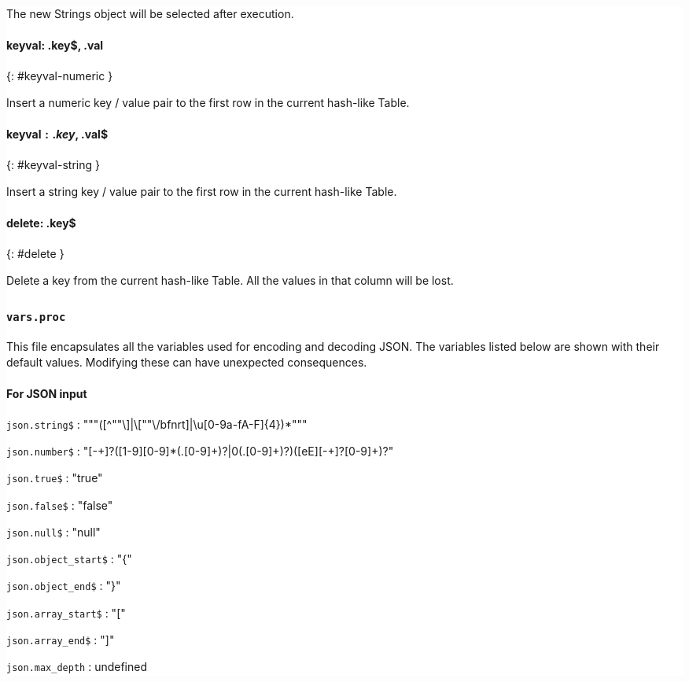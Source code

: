 The new Strings object will be selected after execution.

#### keyval: .key$, .val
{: #keyval-numeric }

Insert a numeric key / value pair to the first row in the current hash-like
Table.

#### keyval$: .key$, .val$
{: #keyval-string }

Insert a string key / value pair to the first row in the current hash-like
Table.

#### delete: .key$
{: #delete }

Delete a key from the current hash-like Table. All the values in that column
will be lost.

### `vars.proc`

This file encapsulates all the variables used for encoding and decoding JSON.
The variables listed below are shown with their default values. Modifying these
can have unexpected consequences.

#### For JSON input

`json.string$` :
  """([^""\\]|\\[""\\/bfnrt]|\\u[0-9a-fA-F]{4})*"""

`json.number$` :
  "[-+]?([1-9][0-9]*(\.[0-9]+)?|0(\.[0-9]+)?)([eE][-+]?[0-9]+)?"

`json.true$` :
  "true"

`json.false$` :
  "false"

`json.null$` :
  "null"

`json.object_start$` :
  "{"

`json.object_end$` :
  "}"

`json.array_start$` :
  "["

`json.array_end$` :
  "]"

`json.max_depth` :
  undefined


[push]: http://cpran.net/docs/plugins/strutils/#push
[array]: http://cpran.net/docs/plugins/strutils/#array
[strutils]: http://cpran.net/docs/plugins/strutils
[unshift]: http://cpran.net/docs/plugins/strutils/#unshift